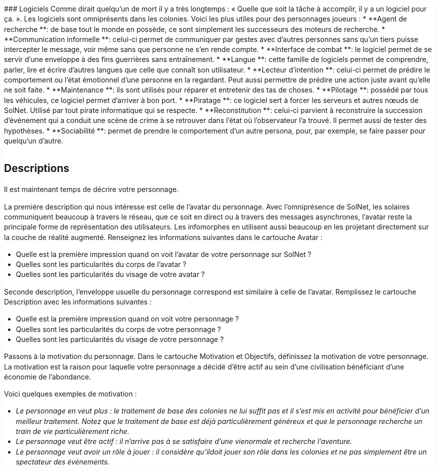 <aside>
### Logiciels
Comme dirait quelqu’un de mort il y a très longtemps : « Quelle que soit la tâche à accomplir, il y a un logiciel pour &ccedil;a. ». Les logiciels sont omniprésents dans les colonies. Voici les plus utiles pour des personnages joueurs :
* **Agent de recherche **: de base tout le monde en possède, ce sont simplement les successeurs des moteurs de recherche.
* **Communication informelle **: celui-ci permet de communiquer par gestes avec d’autres personnes sans qu’un tiers puisse intercepter le message, voir même sans que personne ne s’en rende compte.
* **Interface de combat **: le logiciel permet de se servir d’une enveloppe à des fins guerrières sans entra&icirc;nement.
* **Langue **: cette famille de logiciels permet de comprendre, parler, lire et écrire d’autres langues que celle que conna&icirc;t son utilisateur.
* **Lecteur d’intention **: celui-ci permet de prédire le comportement ou l’état émotionnel d’une personne en la regardant. Peut aussi permettre de prédire une action juste avant qu’elle ne soit faite.
* **Maintenance **: ils sont utilisés pour réparer et entretenir des tas de choses.
* **Pilotage **: possédé par tous les véhicules, ce logiciel permet d’arriver à bon port.
* **Piratage **: ce logiciel sert à forcer les serveurs et autres nœuds de SolNet. Utilisé par tout pirate informatique qui se respecte.
* **Reconstitution **: celui-ci parvient à reconstruire la succession d’événement qui a conduit une scène de crime à se retrouver dans l’état où l’observateur l’a trouvé. Il permet aussi de tester des hypothèses.
* **Sociabilité **: permet de prendre le comportement d’un autre persona, pour, par exemple, se faire passer pour quelqu’un d’autre.

</aside>

## Descriptions
Il est maintenant temps de décrire votre personnage.

La première description qui nous intéresse est celle de l’avatar du personnage. Avec l’omniprésence de SolNet, les solaires communiquent beaucoup à travers le réseau, que ce soit en direct ou à travers des messages asynchrones, l’avatar reste la principale forme de représentation des utilisateurs. Les infomorphes en utilisent aussi beaucoup en les projetant directement sur la couche de réalité augmenté. Renseignez les informations suivantes dans le cartouche Avatar :
* Quelle est la première impression quand on voit l’avatar de votre personnage sur SolNet ?
* Quelles sont les particularités du corps de l’avatar ?
* Quelles sont les particularités du visage de votre avatar ?

Seconde description, l’enveloppe usuelle du personnage correspond est similaire à celle de l’avatar. Remplissez le cartouche Description avec les informations suivantes :
* Quelle est la première impression quand on voit votre personnage ?
* Quelles sont les particularités du corps de votre personnage ?
* Quelles sont les particularités du visage de votre personnage ?

Passons à la motivation du personnage. Dans le cartouche Motivation et Objectifs, définissez la motivation de votre personnage. La motivation est la raison pour laquelle votre personnage a décidé d’être actif au sein d’une civilisation bénéficiant d’une économie de l’abondance.

Voici quelques exemples de motivation :
* *Le personnage en veut plus : le traitement de base des colonies ne lui suffit pas et il s’est mis en activité pour bénéficier d’un meilleur traitement. Notez que le traitement de base est déjà particulièrement généreux et que le personnage recherche un train de vie particulièrement riche.*
* *Le personnage veut être actif : il n’arrive pas à se satisfaire d’une vienormale et recherche l’aventure.*
* *Le personnage veut avoir un rôle à jouer : il considère qu’ildoit jouer son rôle dans les colonies et ne pas simplement être un spectateur des événements.*
